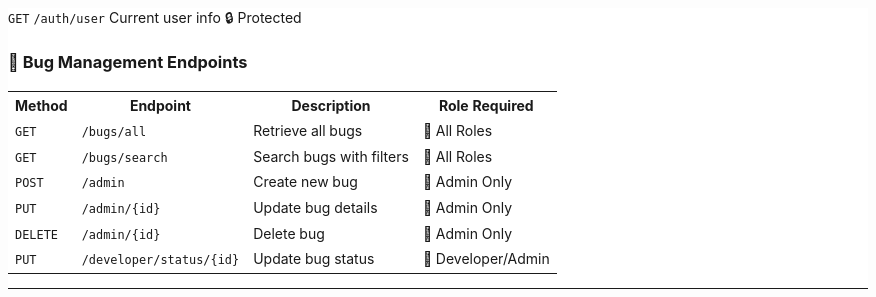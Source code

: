 </tr>
<tr>
<td><code>GET</code></td>
<td><code>/auth/user</code></td>
<td>Current user info</td>
<td>🔒 Protected</td>
</tr>
</table>

### 🐛 **Bug Management Endpoints**

<table>
<tr>
<th>Method</th>
<th>Endpoint</th>
<th>Description</th>
<th>Role Required</th>
</tr>
<tr>
<td><code>GET</code></td>
<td><code>/bugs/all</code></td>
<td>Retrieve all bugs</td>
<td>👥 All Roles</td>
</tr>
<tr>
<td><code>GET</code></td>
<td><code>/bugs/search</code></td>
<td>Search bugs with filters</td>
<td>👥 All Roles</td>
</tr>
<tr>
<td><code>POST</code></td>
<td><code>/admin</code></td>
<td>Create new bug</td>
<td>👑 Admin Only</td>
</tr>
<tr>
<td><code>PUT</code></td>
<td><code>/admin/{id}</code></td>
<td>Update bug details</td>
<td>👑 Admin Only</td>
</tr>
<tr>
<td><code>DELETE</code></td>
<td><code>/admin/{id}</code></td>
<td>Delete bug</td>
<td>👑 Admin Only</td>
</tr>
<tr>
<td><code>PUT</code></td>
<td><code>/developer/status/{id}</code></td>
<td>Update bug status</td>
<td>🔧 Developer/Admin</td>
</tr>
</table>

---